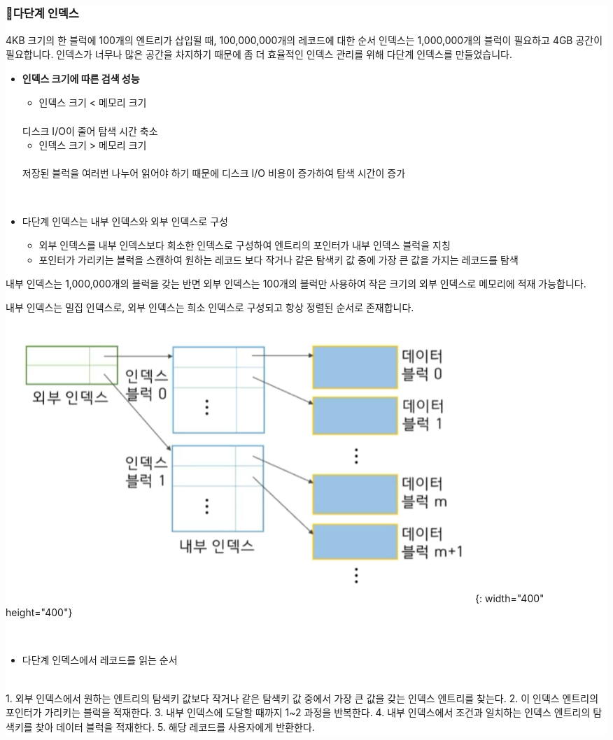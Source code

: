 
### 📄다단계 인덱스
4KB 크기의 한 블럭에 100개의 엔트리가 삽입될 때, 100,000,000개의 레코드에 대한 순서 인덱스는 1,000,000개의 블럭이 필요하고 4GB 공간이 필요합니다. 인덱스가 너무나 많은 공간을 차지하기 때문에 좀 더 효율적인 인덱스 관리를 위해 다단계 인덱스를 만들었습니다.

* **인덱스 크기에 따른 검색 성능**

  - 인덱스 크기 < 메모리 크기
  <br>
  디스크 I/O이 줄어 탐색 시간 축소

  - 인덱스 크기 > 메모리 크기
  <br>
  저장된 블럭을 여러번 나누어 읽어야 하기 때문에 디스크 I/O 비용이 증가하여 탐색 시간이 증가

<br>

* 다단계 인덱스는 내부 인덱스와 외부 인덱스로 구성

  - 외부 인덱스를 내부 인덱스보다 희소한 인덱스로 구성하여 엔트리의 포인터가 내부 인덱스 블럭을 지칭
  - 포인터가 가리키는 블럭을 스캔하여 원하는 레코드 보다 작거나 같은 탐색키 값 중에 가장 큰 값을 가지는 레코드를 탐색

내부 인덱스는 1,000,000개의 블럭을 갖는 반면 외부 인덱스는 100개의 블럭만 사용하여 작은 크기의 외부 인덱스로 메모리에 적재 가능합니다.

내부 인덱스는 밀집 인덱스로, 외부 인덱스는 희소 인덱스로 구성되고 항상 정렬된 순서로 존재합니다.

![MultiLevelIndex](\assets\images\DB\MultiLevelIndex.png){: width="400" height="400"}

<br>

* 다단계 인덱스에서 레코드를 읽는 순서
<br>
1. 외부 인덱스에서 원하는 엔트리의 탐색키 값보다 작거나 같은 탐색키 값 중에서 가장 큰 값을 갖는 인덱스 엔트리를 찾는다.
2. 이 인덱스 엔트리의 포인터가 가리키는 블럭을 적재한다.
3. 내부 인덱스에 도달할 때까지 1~2 과정을 반복한다.
4. 내부 인덱스에서 조건과 일치하는 인덱스 엔트리의 탐색키를 찾아 데이터 블럭을 적재한다.
5. 해당 레코드를 사용자에게 반환한다.
